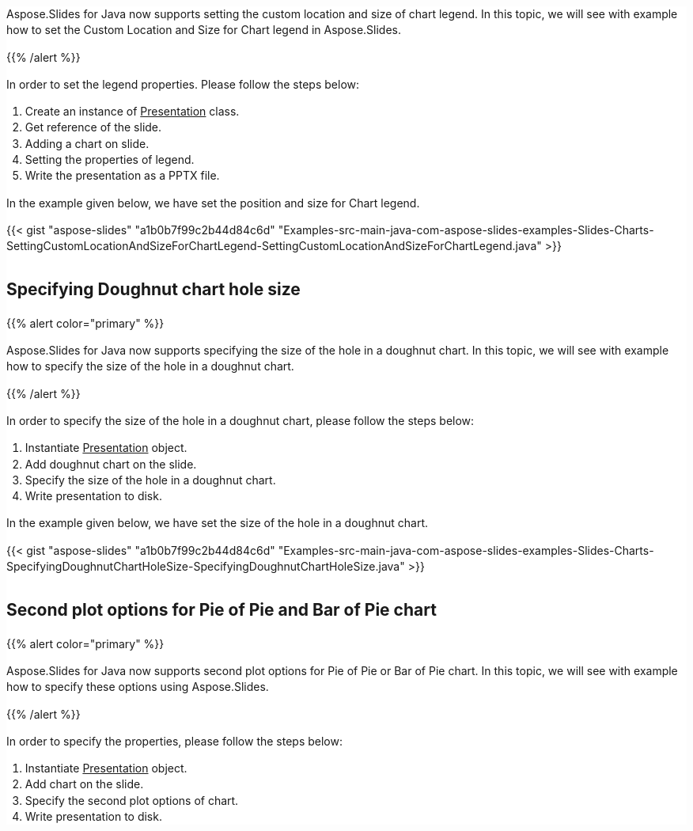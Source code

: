 Aspose.Slides for Java now supports setting the custom location and size of chart legend. In this topic, we will see with example how to set the Custom Location and Size for Chart legend in Aspose.Slides.

{{% /alert %}} 

In order to set the legend properties. Please follow the steps below:

1. Create an instance of [Presentation](http://www.aspose.com/api/java/slides/com.aspose.slides/classes/Presentation) class.
1. Get reference of the slide.
1. Adding a chart on slide.
1. Setting the properties of legend.
1. Write the presentation as a PPTX file.

In the example given below, we have set the position and size for Chart legend.

{{< gist "aspose-slides" "a1b0b7f99c2b44d84c6d" "Examples-src-main-java-com-aspose-slides-examples-Slides-Charts-SettingCustomLocationAndSizeForChartLegend-SettingCustomLocationAndSizeForChartLegend.java" >}}
## **Specifying Doughnut chart hole size**
{{% alert color="primary" %}} 

Aspose.Slides for Java now supports specifying the size of the hole in a doughnut chart. In this topic, we will see with example how to specify the size of the hole in a doughnut chart.

{{% /alert %}} 

In order to specify the size of the hole in a doughnut chart, please follow the steps below:

1. Instantiate [Presentation](http://www.aspose.com/api/java/slides/com.aspose.slides/classes/Presentation) object.
1. Add doughnut chart on the slide.
1. Specify the size of the hole in a doughnut chart.
1. Write presentation to disk.

In the example given below, we have set the size of the hole in a doughnut chart.

{{< gist "aspose-slides" "a1b0b7f99c2b44d84c6d" "Examples-src-main-java-com-aspose-slides-examples-Slides-Charts-SpecifyingDoughnutChartHoleSize-SpecifyingDoughnutChartHoleSize.java" >}}
## **Second plot options for Pie of Pie and Bar of Pie chart**
{{% alert color="primary" %}} 

Aspose.Slides for Java now supports second plot options for Pie of Pie or Bar of Pie chart. In this topic, we will see with example how to specify these options using Aspose.Slides.

{{% /alert %}} 

In order to specify the properties, please follow the steps below:

1. Instantiate [Presentation](http://www.aspose.com/api/java/slides/com.aspose.slides/classes/Presentation) object.
1. Add chart on the slide.
1. Specify the second plot options of chart.
1. Write presentation to disk.
